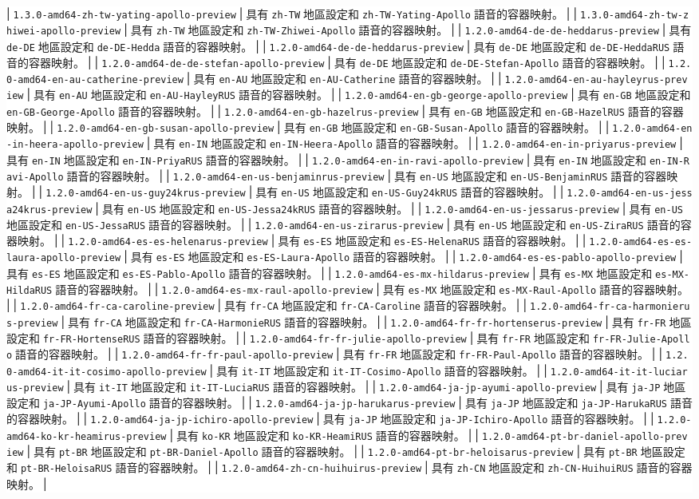 | `1.3.0-amd64-zh-tw-yating-apollo-preview`   | 具有 `zh-TW` 地區設定和 `zh-TW-Yating-Apollo` 語音的容器映射。   |
| `1.3.0-amd64-zh-tw-zhiwei-apollo-preview`   | 具有 `zh-TW` 地區設定和 `zh-TW-Zhiwei-Apollo` 語音的容器映射。   |
| `1.2.0-amd64-de-de-heddarus-preview`        | 具有 `de-DE` 地區設定和 `de-DE-Hedda` 語音的容器映射。           |
| `1.2.0-amd64-de-de-heddarus-preview`        | 具有 `de-DE` 地區設定和 `de-DE-HeddaRUS` 語音的容器映射。        |
| `1.2.0-amd64-de-de-stefan-apollo-preview`   | 具有 `de-DE` 地區設定和 `de-DE-Stefan-Apollo` 語音的容器映射。   |
| `1.2.0-amd64-en-au-catherine-preview`       | 具有 `en-AU` 地區設定和 `en-AU-Catherine` 語音的容器映射。       |
| `1.2.0-amd64-en-au-hayleyrus-preview`       | 具有 `en-AU` 地區設定和 `en-AU-HayleyRUS` 語音的容器映射。       |
| `1.2.0-amd64-en-gb-george-apollo-preview`   | 具有 `en-GB` 地區設定和 `en-GB-George-Apollo` 語音的容器映射。   |
| `1.2.0-amd64-en-gb-hazelrus-preview`        | 具有 `en-GB` 地區設定和 `en-GB-HazelRUS` 語音的容器映射。        |
| `1.2.0-amd64-en-gb-susan-apollo-preview`    | 具有 `en-GB` 地區設定和 `en-GB-Susan-Apollo` 語音的容器映射。    |
| `1.2.0-amd64-en-in-heera-apollo-preview`    | 具有 `en-IN` 地區設定和 `en-IN-Heera-Apollo` 語音的容器映射。    |
| `1.2.0-amd64-en-in-priyarus-preview`        | 具有 `en-IN` 地區設定和 `en-IN-PriyaRUS` 語音的容器映射。        |
| `1.2.0-amd64-en-in-ravi-apollo-preview`     | 具有 `en-IN` 地區設定和 `en-IN-Ravi-Apollo` 語音的容器映射。     |
| `1.2.0-amd64-en-us-benjaminrus-preview`     | 具有 `en-US` 地區設定和 `en-US-BenjaminRUS` 語音的容器映射。     |
| `1.2.0-amd64-en-us-guy24krus-preview`       | 具有 `en-US` 地區設定和 `en-US-Guy24kRUS` 語音的容器映射。       |
| `1.2.0-amd64-en-us-jessa24krus-preview`     | 具有 `en-US` 地區設定和 `en-US-Jessa24kRUS` 語音的容器映射。     |
| `1.2.0-amd64-en-us-jessarus-preview`        | 具有 `en-US` 地區設定和 `en-US-JessaRUS` 語音的容器映射。        |
| `1.2.0-amd64-en-us-zirarus-preview`         | 具有 `en-US` 地區設定和 `en-US-ZiraRUS` 語音的容器映射。         |
| `1.2.0-amd64-es-es-helenarus-preview`       | 具有 `es-ES` 地區設定和 `es-ES-HelenaRUS` 語音的容器映射。       |
| `1.2.0-amd64-es-es-laura-apollo-preview`    | 具有 `es-ES` 地區設定和 `es-ES-Laura-Apollo` 語音的容器映射。    |
| `1.2.0-amd64-es-es-pablo-apollo-preview`    | 具有 `es-ES` 地區設定和 `es-ES-Pablo-Apollo` 語音的容器映射。    |
| `1.2.0-amd64-es-mx-hildarus-preview`        | 具有 `es-MX` 地區設定和 `es-MX-HildaRUS` 語音的容器映射。        |
| `1.2.0-amd64-es-mx-raul-apollo-preview`     | 具有 `es-MX` 地區設定和 `es-MX-Raul-Apollo` 語音的容器映射。     |
| `1.2.0-amd64-fr-ca-caroline-preview`        | 具有 `fr-CA` 地區設定和 `fr-CA-Caroline` 語音的容器映射。        |
| `1.2.0-amd64-fr-ca-harmonierus-preview`     | 具有 `fr-CA` 地區設定和 `fr-CA-HarmonieRUS` 語音的容器映射。     |
| `1.2.0-amd64-fr-fr-hortenserus-preview`     | 具有 `fr-FR` 地區設定和 `fr-FR-HortenseRUS` 語音的容器映射。     |
| `1.2.0-amd64-fr-fr-julie-apollo-preview`    | 具有 `fr-FR` 地區設定和 `fr-FR-Julie-Apollo` 語音的容器映射。    |
| `1.2.0-amd64-fr-fr-paul-apollo-preview`     | 具有 `fr-FR` 地區設定和 `fr-FR-Paul-Apollo` 語音的容器映射。     |
| `1.2.0-amd64-it-it-cosimo-apollo-preview`   | 具有 `it-IT` 地區設定和 `it-IT-Cosimo-Apollo` 語音的容器映射。   |
| `1.2.0-amd64-it-it-luciarus-preview`        | 具有 `it-IT` 地區設定和 `it-IT-LuciaRUS` 語音的容器映射。        |
| `1.2.0-amd64-ja-jp-ayumi-apollo-preview`    | 具有 `ja-JP` 地區設定和 `ja-JP-Ayumi-Apollo` 語音的容器映射。    |
| `1.2.0-amd64-ja-jp-harukarus-preview`       | 具有 `ja-JP` 地區設定和 `ja-JP-HarukaRUS` 語音的容器映射。       |
| `1.2.0-amd64-ja-jp-ichiro-apollo-preview`   | 具有 `ja-JP` 地區設定和 `ja-JP-Ichiro-Apollo` 語音的容器映射。   |
| `1.2.0-amd64-ko-kr-heamirus-preview`        | 具有 `ko-KR` 地區設定和 `ko-KR-HeamiRUS` 語音的容器映射。        |
| `1.2.0-amd64-pt-br-daniel-apollo-preview`   | 具有 `pt-BR` 地區設定和 `pt-BR-Daniel-Apollo` 語音的容器映射。   |
| `1.2.0-amd64-pt-br-heloisarus-preview`      | 具有 `pt-BR` 地區設定和 `pt-BR-HeloisaRUS` 語音的容器映射。      |
| `1.2.0-amd64-zh-cn-huihuirus-preview`       | 具有 `zh-CN` 地區設定和 `zh-CN-HuihuiRUS` 語音的容器映射。       |